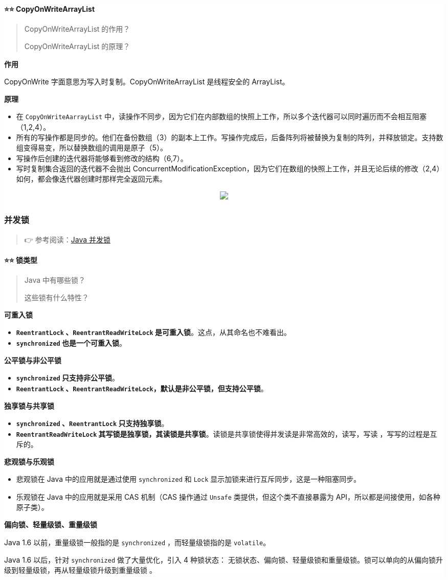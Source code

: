 #### ⭐⭐ CopyOnWriteArrayList

> CopyOnWriteArrayList 的作用？
>
> CopyOnWriteArrayList 的原理？

**作用**

CopyOnWrite 字面意思为写入时复制。CopyOnWriteArrayList 是线程安全的 ArrayList。

**原理**

- 在 `CopyOnWriteAarrayList` 中，读操作不同步，因为它们在内部数组的快照上工作，所以多个迭代器可以同时遍历而不会相互阻塞（1,2,4）。
- 所有的写操作都是同步的。他们在备份数组（3）的副本上工作。写操作完成后，后备阵列将被替换为复制的阵列，并释放锁定。支持数组变得易变，所以替换数组的调用是原子（5）。
- 写操作后创建的迭代器将能够看到修改的结构（6,7）。
- 写时复制集合返回的迭代器不会抛出 ConcurrentModificationException，因为它们在数组的快照上工作，并且无论后续的修改（2,4）如何，都会像迭代器创建时那样完全返回元素。

<p align="center">
  <img src="https://raw.githubusercontent.com/dunwu/images/dev/cs/java/javacore/container/CopyOnWriteArrayList.png">
</p>

### 并发锁

> 👉 参考阅读：[Java 并发锁](https://github.com/dunwu/javacore/blob/master/docs/concurrent/Java锁.md)

#### ⭐⭐ 锁类型

> Java 中有哪些锁？
>
> 这些锁有什么特性？

**可重入锁**

- **`ReentrantLock` 、`ReentrantReadWriteLock` 是可重入锁**。这点，从其命名也不难看出。
- **`synchronized` 也是一个可重入锁**。

**公平锁与非公平锁**

- **`synchronized` 只支持非公平锁**。
- **`ReentrantLock` 、`ReentrantReadWriteLock`，默认是非公平锁，但支持公平锁**。

**独享锁与共享锁**

- **`synchronized` 、`ReentrantLock` 只支持独享锁**。
- **`ReentrantReadWriteLock` 其写锁是独享锁，其读锁是共享锁**。读锁是共享锁使得并发读是非常高效的，读写，写读 ，写写的过程是互斥的。

**悲观锁与乐观锁**

- 悲观锁在 Java 中的应用就是通过使用 `synchronized` 和 `Lock` 显示加锁来进行互斥同步，这是一种阻塞同步。

- 乐观锁在 Java 中的应用就是采用 CAS 机制（CAS 操作通过 `Unsafe` 类提供，但这个类不直接暴露为 API，所以都是间接使用，如各种原子类）。

**偏向锁、轻量级锁、重量级锁**

Java 1.6 以前，重量级锁一般指的是 `synchronized` ，而轻量级锁指的是 `volatile`。

Java 1.6 以后，针对 `synchronized` 做了大量优化，引入 4 种锁状态： 无锁状态、偏向锁、轻量级锁和重量级锁。锁可以单向的从偏向锁升级到轻量级锁，再从轻量级锁升级到重量级锁 。

